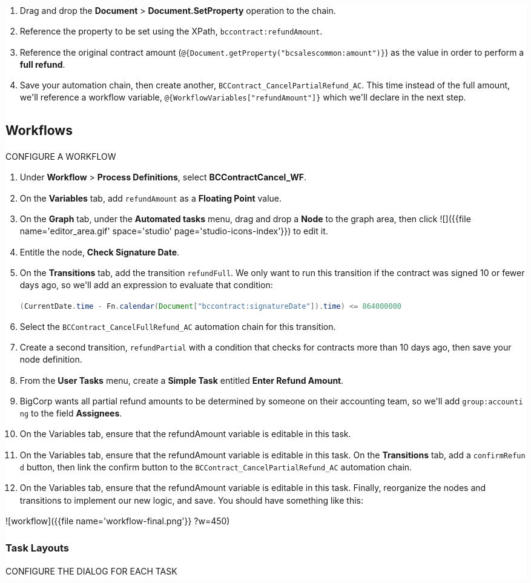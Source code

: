 1.  Drag and drop the **Document** > **Document.SetProperty** operation to the chain.

1.  Reference the property to be set using the XPath, `bccontract:refundAmount`.

1.  Reference the original contract amount (`@{Document.getProperty("bcsalescommon:amount")}`) as the value in order to perform a **full refund**.

1.  Save your automation chain, then create another, `BCContract_CancelPartialRefund_AC`. This time instead of the full amount, we'll reference a workflow variable, `@{WorkflowVariables["refundAmount"]}` which we'll declare in the next step.

## Workflows

CONFIGURE A WORKFLOW

1.  Under **Workflow** > **Process Definitions**, select **BCContractCancel_WF**.

1.  On the **Variables** tab, add `refundAmount` as a **Floating Point** value.

1.  On the **Graph** tab, under the **Automated tasks** menu, drag and drop a **Node** to the graph area, then click ![]({{file name='editor_area.gif' space='studio' page='studio-icons-index'}}) to edit it.

1.  Entitle the node, **Check Signature Date**.

1.  On the **Transitions** tab, add the transition `refundFull`. We only want to run this transition if the contract was signed 10 or fewer days ago, so we'll add an expression to evaluate that condition:

    ```java
    (CurrentDate.time - Fn.calendar(Document["bccontract:signatureDate"]).time) <= 864000000
    ```

1.  Select the `BCContract_CancelFullRefund_AC` automation chain for this transition.

1.  Create a second transition, `refundPartial` with a condition that checks for contracts more than 10 days ago, then save your node definition.

1.  From the **User Tasks** menu, create a **Simple Task** entitled **Enter Refund Amount**.

1.  BigCorp wants all partial refund amounts to be determined by someone on their accounting team, so we'll add `group:accounting` to the field **Assignees**.

1.  On the Variables tab, ensure that the refundAmount variable is editable in this task.

1.  On the Variables tab, ensure that the refundAmount variable is editable in this task.
    On the **Transitions** tab, add a `confirmRefund` button, then link the confirm button to the `BCContract_CancelPartialRefund_AC` automation chain.

1.  On the Variables tab, ensure that the refundAmount variable is editable in this task.
    Finally, reorganize the nodes and transitions to implement our new logic, and save. You should have something like this:

![workflow]({{file name='workflow-final.png'}} ?w=450)

### Task Layouts

CONFIGURE THE DIALOG FOR EACH TASK

